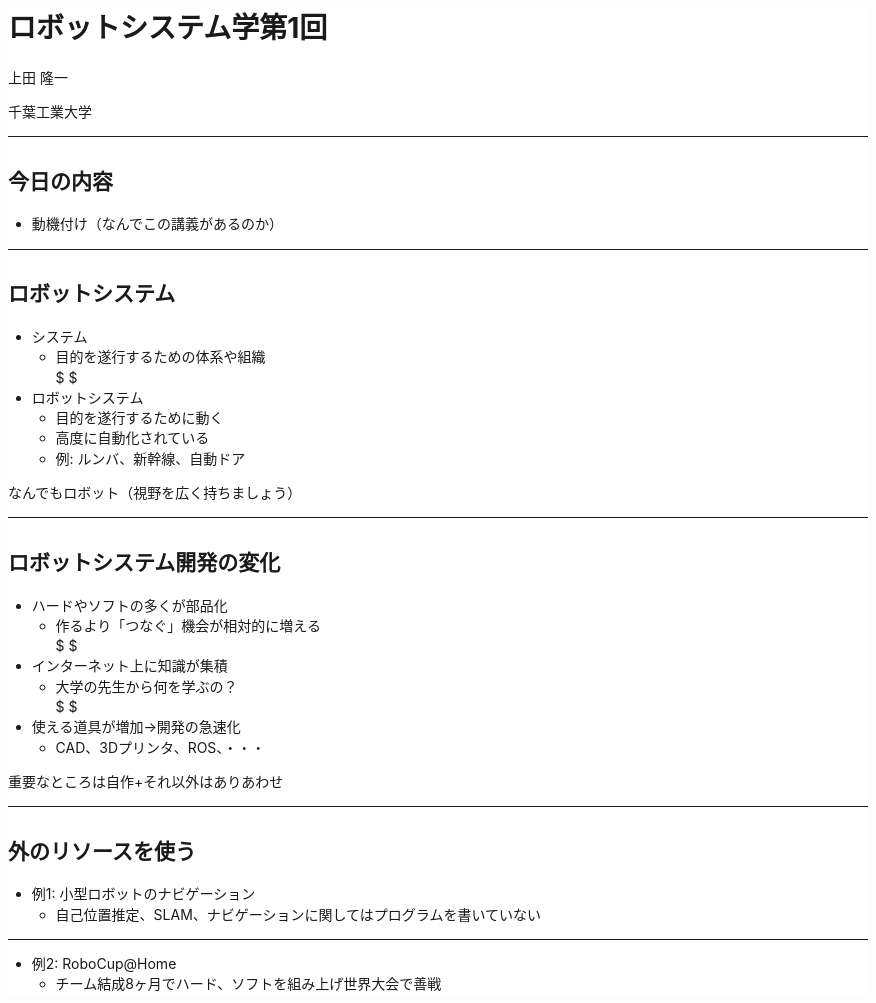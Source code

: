 # ロボットシステム学第1回

上田 隆一

千葉工業大学


---

## 今日の内容

* 動機付け（なんでこの講義があるのか）

---

## ロボットシステム

* システム
    * 目的を遂行するための体系や組織<br />$ $
* ロボットシステム
    * 目的を遂行するために動く
    * 高度に自動化されている
    * 例: ルンバ、新幹線、自動ドア

なんでもロボット（視野を広く持ちましょう）

---

## ロボットシステム開発の変化

* ハードやソフトの多くが部品化
    * 作るより「つなぐ」機会が相対的に増える<br />$ $
* インターネット上に知識が集積
    * 大学の先生から何を学ぶの？<br />$ $
* 使える道具が増加$\rightarrow$開発の急速化
    * CAD、3Dプリンタ、ROS、・・・


重要なところは自作+それ以外はありあわせ


---

## 外のリソースを使う

* 例1: 小型ロボットのナビゲーション
    * 自己位置推定、SLAM、ナビゲーションに関してはプログラムを書いていない

<iframe width="560" height="315" src="https://www.youtube.com/embed/7xXnXHc0roA" frameborder="0" allow="autoplay; encrypted-media" allowfullscreen></iframe>

---

* 例2: RoboCup@Home
    * チーム結成8ヶ月でハード、ソフトを組み上げ世界大会で善戦

